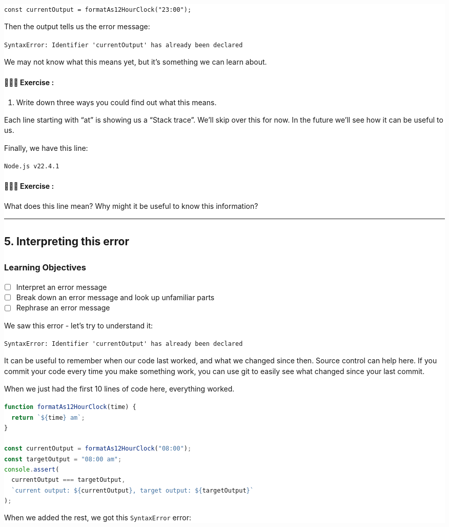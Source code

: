 ```node 
const currentOutput = formatAs12HourClock("23:00");
``` 
Then the output tells us the error message:

```node 
SyntaxError: Identifier 'currentOutput' has already been declared
```

We may not know what this means yet, but it’s something we can learn about.

#### 🏋🏻‍♀️ Exercise : 
1. Write down three ways you could find out what this means.
   

Each line starting with “at” is showing us a “Stack trace”. We’ll skip over this for now. In the future we’ll see how it can be useful to us.

Finally, we have this line:

```node 
Node.js v22.4.1
```

#### 🏋🏻‍♀️ Exercise : 
What does this line mean? Why might it be useful to know this information?

---

## 5. Interpreting this error
### Learning Objectives
- [ ] Interpret an error message
- [ ] Break down an error message and look up unfamiliar parts
- [ ] Rephrase an error message

We saw this error - let’s try to understand it:

```node
SyntaxError: Identifier 'currentOutput' has already been declared
```
It can be useful to remember when our code last worked, and what we changed since then. Source control can help here. If you commit your code every time you make something work, you can use git to easily see what changed since your last commit.


When we just had the first 10 lines of code here, everything worked. 
```js
function formatAs12HourClock(time) {
  return `${time} am`;
}

const currentOutput = formatAs12HourClock("08:00");
const targetOutput = "08:00 am";
console.assert(
  currentOutput === targetOutput,
  `current output: ${currentOutput}, target output: ${targetOutput}`
);
```
When we added the rest, we got this `SyntaxError` error:
